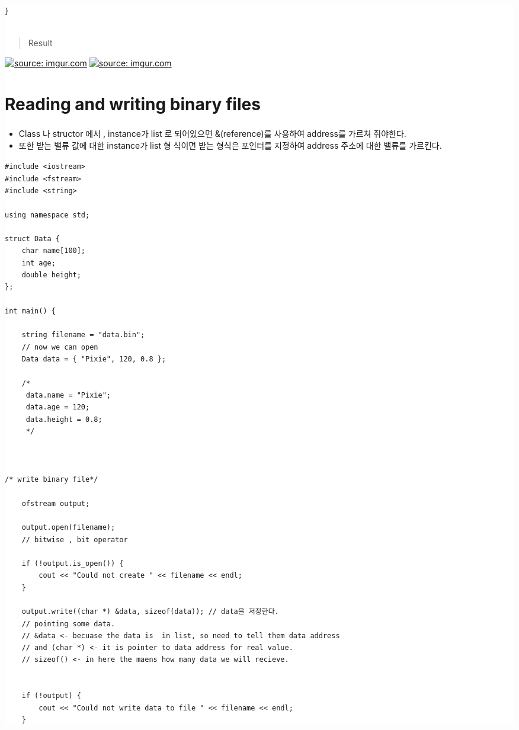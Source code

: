 ```
}


```
> Result

<a href="https://postimg.cc/0rDjM9Z7"><img src="https://i.postimg.cc/pV1FSTFc/332123.png" width="700px" title="source: imgur.com" /><a>
<a href="https://postimg.cc/sQVzMR24"><img src="https://i.postimg.cc/cH3L5xy2/333.png" width="700px" title="source: imgur.com" /><a>

# Reading and writing binary files
- Class 나 structor 에서 , instance가 list 로 되어있으면 &(reference)를 사용하여 address를 가르쳐 줘야한다.
- 또한 받는 밸류 값에 대한 instance가 list 형 식이면 받는 형식은 포인터를 지정하여 address 주소에 대한 밸류를 가르킨다.
```
#include <iostream>
#include <fstream>
#include <string>

using namespace std;

struct Data {
	char name[100];
	int age;
	double height;
};

int main() {

	string filename = "data.bin";
	// now we can open
	Data data = { "Pixie", 120, 0.8 };

	/*
	 data.name = "Pixie";
	 data.age = 120;
	 data.height = 0.8;
	 */



/* write binary file*/

	ofstream output;

	output.open(filename);
	// bitwise , bit operator

	if (!output.is_open()) {
		cout << "Could not create " << filename << endl;
	}

	output.write((char *) &data, sizeof(data)); // data을 저장한다.
	// pointing some data.
	// &data <- becuase the data is  in list, so need to tell them data address
	// and (char *) <- it is pointer to data address for real value.
	// sizeof() <- in here the maens how many data we will recieve.


	if (!output) {
		cout << "Could not write data to file " << filename << endl;
	}

```